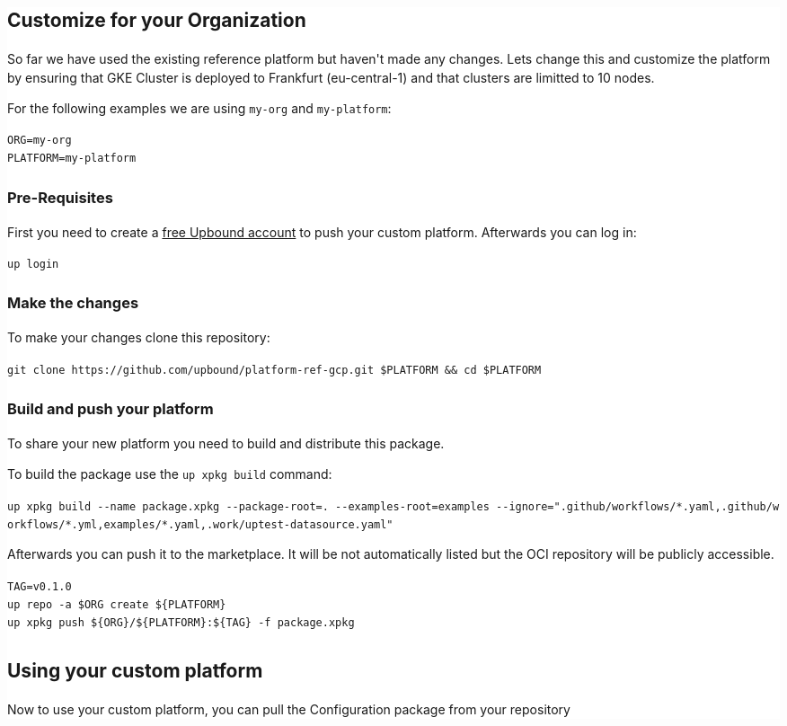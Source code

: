 ## Customize for your Organization

So far we have used the existing reference platform but haven't made any
changes. Lets change this and customize the platform by ensuring that GKE
Cluster is deployed to Frankfurt (eu-central-1) and that clusters are limitted
to 10 nodes.

For the following examples we are using `my-org` and `my-platform`:

```console
ORG=my-org
PLATFORM=my-platform
```

### Pre-Requisites
First you need to create a [free Upbound
account](https://accounts.upbound.io/register) to push your custom platform.
Afterwards you can log in:

```console
up login
```

### Make the changes

To make your changes clone this repository:

```console
git clone https://github.com/upbound/platform-ref-gcp.git $PLATFORM && cd $PLATFORM
```

### Build and push your platform

To share your new platform you need to build and distribute this package.

To build the package use the `up xpkg build` command:

```console
up xpkg build --name package.xpkg --package-root=. --examples-root=examples --ignore=".github/workflows/*.yaml,.github/workflows/*.yml,examples/*.yaml,.work/uptest-datasource.yaml"
```

Afterwards you can push it to the marketplace. It will be not automatically
listed but the OCI repository will be publicly accessible.

```console
TAG=v0.1.0
up repo -a $ORG create ${PLATFORM}
up xpkg push ${ORG}/${PLATFORM}:${TAG} -f package.xpkg
```

## Using your custom platform

Now to use your custom platform, you can pull the Configuration package from
your repository
